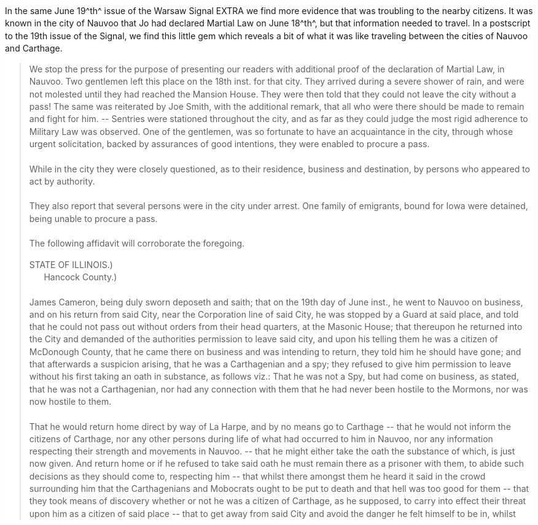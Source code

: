 In the same June 19^th^ issue of the Warsaw Signal EXTRA we find more
evidence that was troubling to the nearby citizens. It was known in the
city of Nauvoo that Jo had declared Martial Law on June 18^th^, but that
information needed to travel. In a postscript to the 19th issue of the
Signal, we find this little gem which reveals a bit of what it was like
traveling between the cities of Nauvoo and Carthage.

> We stop the press for the purpose of presenting our readers with
> additional proof of the declaration of Martial Law, in Nauvoo. Two
> gentlemen left this place on the 18th inst. for that city. They
> arrived during a severe shower of rain, and were not molested until
> they had reached the Mansion House. They were then told that they
> could not leave the city without a pass! The same was reiterated by
> Joe Smith, with the additional remark, that all who were there should
> be made to remain and fight for him. \-- Sentries were stationed
> throughout the city, and as far as they could judge the most rigid
> adherence to Military Law was observed. One of the gentlemen, was so
> fortunate to have an acquaintance in the city, through whose urgent
> solicitation, backed by assurances of good intentions, they were
> enabled to procure a pass.\
> \
> While in the city they were closely questioned, as to their residence,
> business and destination, by persons who appeared to act by
> authority.\
> \
> They also report that several persons were in the city under arrest.
> One family of emigrants, bound for Iowa were detained, being unable to
> procure a pass.\
> \
> The following affidavit will corroborate the foregoing.
>
> STATE OF ILLINOIS.)\
>       Hancock County.)\
> \
> James Cameron, being duly sworn deposeth and saith; that on the 19th
> day of June inst., he went to Nauvoo on business, and on his return
> from said City, near the Corporation line of said City, he was stopped
> by a Guard at said place, and told that he could not pass out without
> orders from their head quarters, at the Masonic House; that thereupon
> he returned into the City and demanded of the authorities permission
> to leave said city, and upon his telling them he was a citizen of
> McDonough County, that he came there on business and was intending to
> return, they told him he should have gone; and that afterwards a
> suspicion arising, that he was a Carthagenian and a spy; they refused
> to give him permission to leave without his first taking an oath in
> substance, as follows viz.: That he was not a Spy, but had come on
> business, as stated, that he was not a Carthagenian, nor had any
> connection with them that he had never been hostile to the Mormons,
> nor was now hostile to them.\
> \
> That he would return home direct by way of La Harpe, and by no means
> go to Carthage \-- that he would not inform the citizens of Carthage,
> nor any other persons during life of what had occurred to him in
> Nauvoo, nor any information respecting their strength and movements in
> Nauvoo. \-- that he might either take the oath the substance of which,
> is just now given. And return home or if he refused to take said oath
> he must remain there as a prisoner with them, to abide such decisions
> as they should come to, respecting him \-- that whilst there amongst
> them he heard it said in the crowd surrounding him that the
> Carthagenians and Mobocrats ought to be put to death and that hell was
> too good for them \-- that they took means of discovery whether or not
> he was a citizen of Carthage, as he supposed, to carry into effect
> their threat upon him as a citizen of said place \-- that to get away
> from said City and avoid the danger he felt himself to be in, whilst